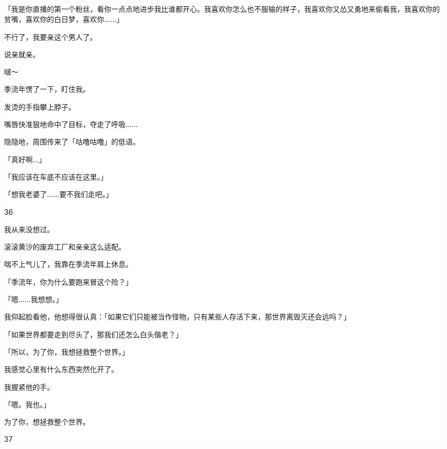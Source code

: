 「我是你直播的第一个粉丝，看你一点点地进步我比谁都开心。我喜欢你怎么也不服输的样子，我喜欢你又怂又勇地来偷看我，我喜欢你的贫嘴，喜欢你的白日梦，喜欢你......」


不行了，我要亲这个男人了。


说亲就亲。


啵～


季流年愣了一下，盯住我。


发烫的手指攀上脖子。


嘴唇快准狠地命中了目标，夺走了呼吸......


隐隐地，周围传来了「咕噜咕噜」的低语。


「真好啊...」


「我应该在车底不应该在这里。」


「想我老婆了......要不我们走吧。」


36


我从来没想过。


滚滚黄沙的废弃工厂和亲亲这么适配。


喘不上气儿了，我靠在季流年肩上休息。


「季流年，你为什么要跑来冒这个险？」


「嗯......我想想。」


我仰起脸看他，他想得很认真：「如果它们只能被当作怪物，只有某些人存活下来，那世界离毁灭还会远吗？」


「如果世界都要走到尽头了，那我们还怎么白头偕老？」


「所以，为了你，我想拯救整个世界。」


我感觉心里有什么东西突然化开了。


我握紧他的手。


「嗯。我也。」


为了你，想拯救整个世界。


37

